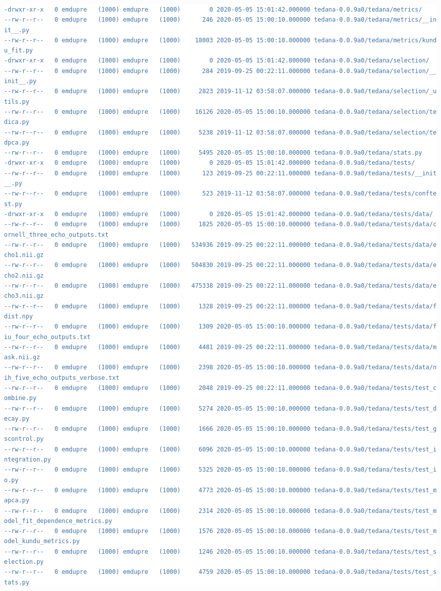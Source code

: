```diff
-drwxr-xr-x   0 emdupre   (1000) emdupre   (1000)        0 2020-05-05 15:01:42.000000 tedana-0.0.9a0/tedana/metrics/
--rw-r--r--   0 emdupre   (1000) emdupre   (1000)      246 2020-05-05 15:00:10.000000 tedana-0.0.9a0/tedana/metrics/__init__.py
--rw-r--r--   0 emdupre   (1000) emdupre   (1000)    18003 2020-05-05 15:00:10.000000 tedana-0.0.9a0/tedana/metrics/kundu_fit.py
-drwxr-xr-x   0 emdupre   (1000) emdupre   (1000)        0 2020-05-05 15:01:42.000000 tedana-0.0.9a0/tedana/selection/
--rw-r--r--   0 emdupre   (1000) emdupre   (1000)      284 2019-09-25 00:22:11.000000 tedana-0.0.9a0/tedana/selection/__init__.py
--rw-r--r--   0 emdupre   (1000) emdupre   (1000)     2823 2019-11-12 03:58:07.000000 tedana-0.0.9a0/tedana/selection/_utils.py
--rw-r--r--   0 emdupre   (1000) emdupre   (1000)    16126 2020-05-05 15:00:10.000000 tedana-0.0.9a0/tedana/selection/tedica.py
--rw-r--r--   0 emdupre   (1000) emdupre   (1000)     5238 2019-11-12 03:58:07.000000 tedana-0.0.9a0/tedana/selection/tedpca.py
--rw-r--r--   0 emdupre   (1000) emdupre   (1000)     5495 2020-05-05 15:00:10.000000 tedana-0.0.9a0/tedana/stats.py
-drwxr-xr-x   0 emdupre   (1000) emdupre   (1000)        0 2020-05-05 15:01:42.000000 tedana-0.0.9a0/tedana/tests/
--rw-r--r--   0 emdupre   (1000) emdupre   (1000)      123 2019-09-25 00:22:11.000000 tedana-0.0.9a0/tedana/tests/__init__.py
--rw-r--r--   0 emdupre   (1000) emdupre   (1000)      523 2019-11-12 03:58:07.000000 tedana-0.0.9a0/tedana/tests/conftest.py
-drwxr-xr-x   0 emdupre   (1000) emdupre   (1000)        0 2020-05-05 15:01:42.000000 tedana-0.0.9a0/tedana/tests/data/
--rw-r--r--   0 emdupre   (1000) emdupre   (1000)     1825 2020-05-05 15:00:10.000000 tedana-0.0.9a0/tedana/tests/data/cornell_three_echo_outputs.txt
--rw-r--r--   0 emdupre   (1000) emdupre   (1000)   534936 2019-09-25 00:22:11.000000 tedana-0.0.9a0/tedana/tests/data/echo1.nii.gz
--rw-r--r--   0 emdupre   (1000) emdupre   (1000)   504830 2019-09-25 00:22:11.000000 tedana-0.0.9a0/tedana/tests/data/echo2.nii.gz
--rw-r--r--   0 emdupre   (1000) emdupre   (1000)   475338 2019-09-25 00:22:11.000000 tedana-0.0.9a0/tedana/tests/data/echo3.nii.gz
--rw-r--r--   0 emdupre   (1000) emdupre   (1000)     1328 2019-09-25 00:22:11.000000 tedana-0.0.9a0/tedana/tests/data/fdist.npy
--rw-r--r--   0 emdupre   (1000) emdupre   (1000)     1309 2020-05-05 15:00:10.000000 tedana-0.0.9a0/tedana/tests/data/fiu_four_echo_outputs.txt
--rw-r--r--   0 emdupre   (1000) emdupre   (1000)     4481 2019-09-25 00:22:11.000000 tedana-0.0.9a0/tedana/tests/data/mask.nii.gz
--rw-r--r--   0 emdupre   (1000) emdupre   (1000)     2398 2020-05-05 15:00:10.000000 tedana-0.0.9a0/tedana/tests/data/nih_five_echo_outputs_verbose.txt
--rw-r--r--   0 emdupre   (1000) emdupre   (1000)     2048 2019-09-25 00:22:11.000000 tedana-0.0.9a0/tedana/tests/test_combine.py
--rw-r--r--   0 emdupre   (1000) emdupre   (1000)     5274 2020-05-05 15:00:10.000000 tedana-0.0.9a0/tedana/tests/test_decay.py
--rw-r--r--   0 emdupre   (1000) emdupre   (1000)     1666 2020-05-05 15:00:10.000000 tedana-0.0.9a0/tedana/tests/test_gscontrol.py
--rw-r--r--   0 emdupre   (1000) emdupre   (1000)     6096 2020-05-05 15:00:10.000000 tedana-0.0.9a0/tedana/tests/test_integration.py
--rw-r--r--   0 emdupre   (1000) emdupre   (1000)     5325 2020-05-05 15:00:10.000000 tedana-0.0.9a0/tedana/tests/test_io.py
--rw-r--r--   0 emdupre   (1000) emdupre   (1000)     4773 2020-05-05 15:00:10.000000 tedana-0.0.9a0/tedana/tests/test_mapca.py
--rw-r--r--   0 emdupre   (1000) emdupre   (1000)     2314 2020-05-05 15:00:10.000000 tedana-0.0.9a0/tedana/tests/test_model_fit_dependence_metrics.py
--rw-r--r--   0 emdupre   (1000) emdupre   (1000)     1576 2020-05-05 15:00:10.000000 tedana-0.0.9a0/tedana/tests/test_model_kundu_metrics.py
--rw-r--r--   0 emdupre   (1000) emdupre   (1000)     1246 2020-05-05 15:00:10.000000 tedana-0.0.9a0/tedana/tests/test_selection.py
--rw-r--r--   0 emdupre   (1000) emdupre   (1000)     4759 2020-05-05 15:00:10.000000 tedana-0.0.9a0/tedana/tests/test_stats.py
```